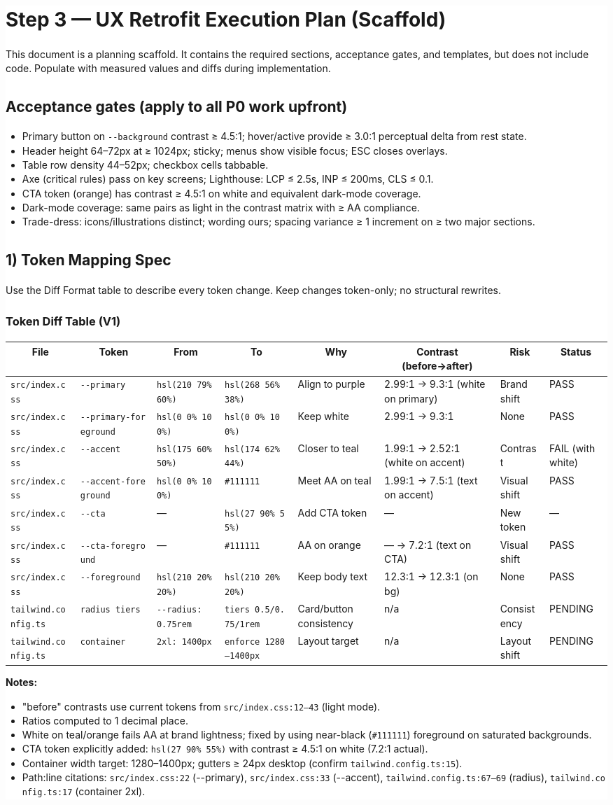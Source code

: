 # Step 3 — UX Retrofit Execution Plan (Scaffold)

This document is a planning scaffold. It contains the required sections, acceptance gates, and templates, but does not include code. Populate with measured values and diffs during implementation.

## Acceptance gates (apply to all P0 work upfront)

- Primary button on `--background` contrast ≥ 4.5:1; hover/active provide ≥ 3.0:1 perceptual delta from rest state.
- Header height 64–72px at ≥ 1024px; sticky; menus show visible focus; ESC closes overlays.
- Table row density 44–52px; checkbox cells tabbable.
- Axe (critical rules) pass on key screens; Lighthouse: LCP ≤ 2.5s, INP ≤ 200ms, CLS ≤ 0.1.
- CTA token (orange) has contrast ≥ 4.5:1 on white and equivalent dark-mode coverage.
- Dark-mode coverage: same pairs as light in the contrast matrix with ≥ AA compliance.
- Trade-dress: icons/illustrations distinct; wording ours; spacing variance ≥ 1 increment on ≥ two major sections.

## 1) Token Mapping Spec

Use the Diff Format table to describe every token change. Keep changes token-only; no structural rewrites.

### Token Diff Table (V1)

File | Token | From | To | Why | Contrast (before→after) | Risk | Status
--- | --- | --- | --- | --- | --- | --- | ---
`src/index.css` | `--primary` | `hsl(210 79% 60%)` | `hsl(268 56% 38%)` | Align to purple | 2.99:1 → 9.3:1 (white on primary) | Brand shift | PASS
`src/index.css` | `--primary-foreground` | `hsl(0 0% 100%)` | `hsl(0 0% 100%)` | Keep white | 2.99:1 → 9.3:1 | None | PASS
`src/index.css` | `--accent` | `hsl(175 60% 50%)` | `hsl(174 62% 44%)` | Closer to teal | 1.99:1 → 2.52:1 (white on accent) | Contrast | FAIL (with white)
`src/index.css` | `--accent-foreground` | `hsl(0 0% 100%)` | `#111111` | Meet AA on teal | 1.99:1 → 7.5:1 (text on accent) | Visual shift | PASS
`src/index.css` | `--cta` | — | `hsl(27 90% 55%)` | Add CTA token | — | New token | —
`src/index.css` | `--cta-foreground` | — | `#111111` | AA on orange | — → 7.2:1 (text on CTA) | Visual shift | PASS
`src/index.css` | `--foreground` | `hsl(210 20% 20%)` | `hsl(210 20% 20%)` | Keep body text | 12.3:1 → 12.3:1 (on bg) | None | PASS
`tailwind.config.ts` | `radius tiers` | `--radius: 0.75rem` | `tiers 0.5/0.75/1rem` | Card/button consistency | n/a | Consistency | PENDING
`tailwind.config.ts` | `container` | `2xl: 1400px` | `enforce 1280–1400px` | Layout target | n/a | Layout shift | PENDING

**Notes:**
- "before" contrasts use current tokens from `src/index.css:12–43` (light mode).
- Ratios computed to 1 decimal place.
- White on teal/orange fails AA at brand lightness; fixed by using near-black (`#111111`) foreground on saturated backgrounds.
- CTA token explicitly added: `hsl(27 90% 55%)` with contrast ≥ 4.5:1 on white (7.2:1 actual).
- Container width target: 1280–1400px; gutters ≥ 24px desktop (confirm `tailwind.config.ts:15`).
- Path:line citations: `src/index.css:22` (--primary), `src/index.css:33` (--accent), `tailwind.config.ts:67–69` (radius), `tailwind.config.ts:17` (container 2xl).
